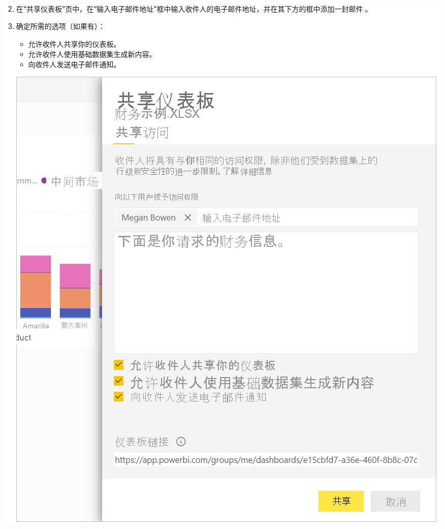 2. 在“共享仪表板”页中，在“输入电子邮件地址”框中输入收件人的电子邮件地址，并在其下方的框中添加一封邮件 。 

3. 确定所需的选项（如果有）：

    - 允许收件人共享你的仪表板。 
    - 允许收件人使用基础数据集生成新内容。
    - 向收件人发送电子邮件通知。

   ![共享仪表板窗格的屏幕截图](media/service-from-excel-to-stunning-report/power-bi-share-dashboard-pane.png)
